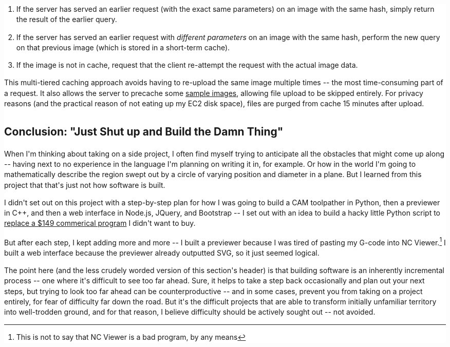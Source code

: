 1. If the server has served an earlier request (with the exact same
parameters) on an image with the same hash, simply return the result
of the earlier query.

2. If the server has served an earlier request with *different
parameters* on an image with the same hash, perform the new query on
that previous image (which is stored in a short-term cache).

3. If the image is not in cache, request that the client re-attempt the
request with the actual image data.

This multi-tiered caching approach avoids having to re-upload the same
image multiple times -- the most time-consuming part of a request. It
also allows the server to precache some [sample
images](https://rastercarve.live/#samples), allowing file upload to be
skipped entirely. For privacy reasons (and the practical reason of not
eating up my EC2 disk space), files are purged from cache 15 minutes
after upload.

## Conclusion: "Just Shut up and Build the Damn Thing"

When I'm thinking about taking on a side project, I often find myself
trying to anticipate all the obstacles that might come up along --
having next to no experience in the language I'm planning on writing
it in, for example. Or how in the world I'm going to mathematically
describe the region swept out by a circle of varying position and
diameter in a plane. But I learned from this project that that's just
not how software is built.

I didn't set out on this project with a step-by-step plan for how I
was going to build a CAM toolpather in Python, then a previewer in
C++, and then a web interface in Node.js, JQuery, and Bootstrap -- I
set out with an idea to build a hacky little Python script to [replace
a $149 commerical program](opening-black-boxes.html) I didn't want to
buy.

But after each step, I kept adding more and more -- I built a
previewer because I was tired of pasting my G-code into NC Viewer.[^5]
I built a web interface because the previewer already outputted SVG,
so it just seemed logical.

The point here (and the less crudely worded version of this section's
header) is that building software is an inherently incremental process
-- one where it's difficult to see too far ahead. Sure, it helps to
take a step back occasionally and plan out your next steps, but trying
to look too far ahead can be counterproductive -- and in some cases,
prevent you from taking on a project entirely, for fear of difficulty
far down the road. But it's the difficult projects that are able to
transform initially unfamiliar territory into well-trodden ground, and
for that reason, I believe difficulty should be actively sought out --
not avoided.

[^1]: It is surprisingly hard to find a decent image of the convex
hull of two circles -- you may notice that this image is in fact not a
true convex hull (the points of tangency on the two circles are not
exactly tangent). But you get the idea.


[^2]: This is distinct from saying that the overall result is the
[^3]: The direction of movement was approximated by looking at either
[^4]: Yes, MD5. It's fast, automatically computed by Express, and
[^5]: This is not to say that NC Viewer is a bad program, by any means
